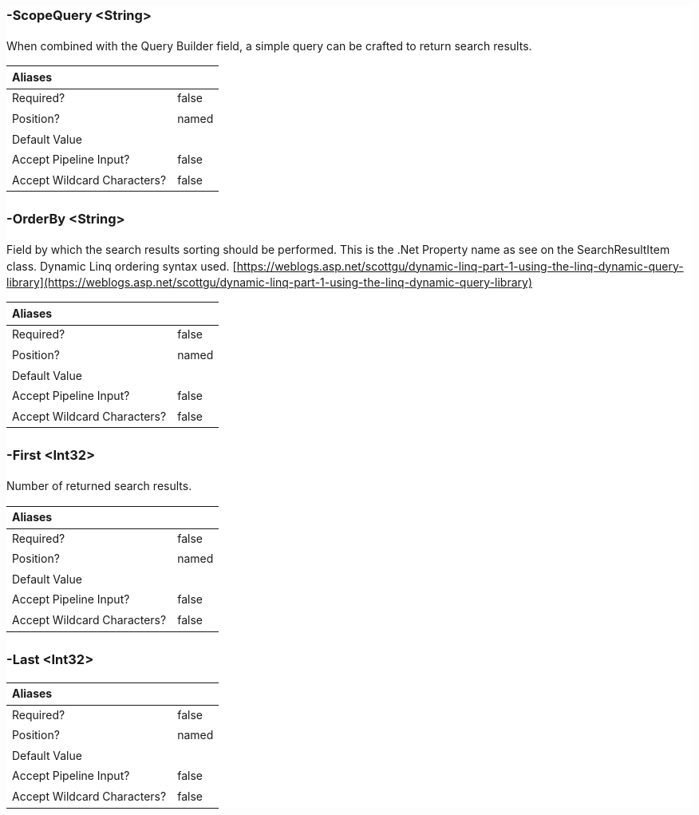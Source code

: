 ### -ScopeQuery  &lt;String&gt;

When combined with the Query Builder field, a simple query can be crafted to return search results.

| Aliases |  |
| :--- | :--- |
| Required? | false |
| Position? | named |
| Default Value |  |
| Accept Pipeline Input? | false |
| Accept Wildcard Characters? | false |

### -OrderBy  &lt;String&gt;

Field by which the search results sorting should be performed. This is the .Net Property name as see on the SearchResultItem class. Dynamic Linq ordering syntax used. [https://weblogs.asp.net/scottgu/dynamic-linq-part-1-using-the-linq-dynamic-query-library](https://weblogs.asp.net/scottgu/dynamic-linq-part-1-using-the-linq-dynamic-query-library)

| Aliases |  |
| :--- | :--- |
| Required? | false |
| Position? | named |
| Default Value |  |
| Accept Pipeline Input? | false |
| Accept Wildcard Characters? | false |

### -First  &lt;Int32&gt;

Number of returned search results.

| Aliases |  |
| :--- | :--- |
| Required? | false |
| Position? | named |
| Default Value |  |
| Accept Pipeline Input? | false |
| Accept Wildcard Characters? | false |

### -Last  &lt;Int32&gt;

| Aliases |  |
| :--- | :--- |
| Required? | false |
| Position? | named |
| Default Value |  |
| Accept Pipeline Input? | false |
| Accept Wildcard Characters? | false |
